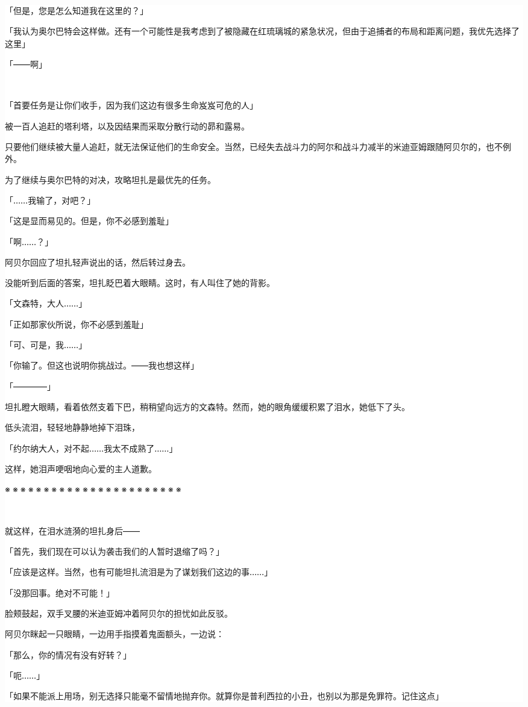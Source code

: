 「但是，您是怎么知道我在这里的？」

「我认为奥尔巴特会这样做。还有一个可能性是我考虑到了被隐藏在红琉璃城的紧急状况，但由于追捕者的布局和距离问题，我优先选择了这里」

「——啊」

　

「首要任务是让你们收手，因为我们这边有很多生命岌岌可危的人」

被一百人追赶的塔利塔，以及因结果而采取分散行动的昴和露易。

只要他们继续被大量人追赶，就无法保证他们的生命安全。当然，已经失去战斗力的阿尔和战斗力减半的米迪亚姆跟随阿贝尔的，也不例外。

为了继续与奥尔巴特的对决，攻略坦扎是最优先的任务。

「……我输了，对吧？」

「这是显而易见的。但是，你不必感到羞耻」

「啊……？」

阿贝尔回应了坦扎轻声说出的话，然后转过身去。

没能听到后面的答案，坦扎眨巴着大眼睛。这时，有人叫住了她的背影。

「文森特，大人……」

「正如那家伙所说，你不必感到羞耻」

「可、可是，我……」

「你输了。但这也说明你挑战过。——我也想这样」

「————」

坦扎瞪大眼睛，看着依然支着下巴，稍稍望向远方的文森特。然而，她的眼角缓缓积累了泪水，她低下了头。

低头流泪，轻轻地静静地掉下泪珠，

「约尔纳大人，对不起……我太不成熟了……」

这样，她泪声哽咽地向心爱的主人道歉。
　

※ ※ ※ ※ ※ ※ ※ ※ ※ ※ ※ ※ ※ ※ ※ ※ ※ ※ ※ ※ ※ ※ ※

　

就这样，在泪水涟漪的坦扎身后——

「首先，我们现在可以认为袭击我们的人暂时退缩了吗？」

「应该是这样。当然，也有可能坦扎流泪是为了谋划我们这边的事……」

「没那回事。绝对不可能！」

脸颊鼓起，双手叉腰的米迪亚姆冲着阿贝尔的担忧如此反驳。

阿贝尔眯起一只眼睛，一边用手指摸着鬼面额头，一边说：

「那么，你的情况有没有好转？」

「呃……」

「如果不能派上用场，别无选择只能毫不留情地抛弃你。就算你是普利西拉的小丑，也别以为那是免罪符。记住这点」
